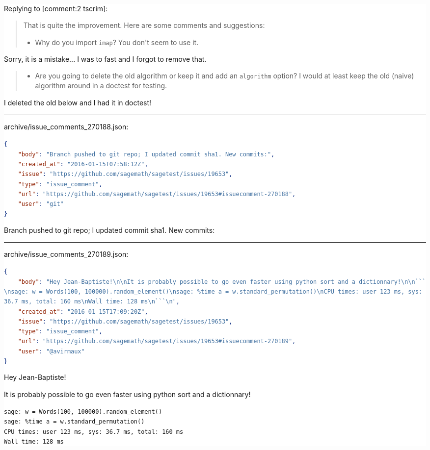Replying to [comment:2 tscrim]:
> That is quite the improvement. Here are some comments and suggestions:
> 
> - Why do you import `imap`? You don't seem to use it.

Sorry, it is a mistake... I was to fast and I forgot to remove that.

> - Are you going to delete the old algorithm or keep it and add an `algorithm` option? I would at least keep the old (naive) algorithm around in a doctest for testing.

I deleted the old below and I had it in doctest!



---

archive/issue_comments_270188.json:
```json
{
    "body": "Branch pushed to git repo; I updated commit sha1. New commits:",
    "created_at": "2016-01-15T07:58:12Z",
    "issue": "https://github.com/sagemath/sagetest/issues/19653",
    "type": "issue_comment",
    "url": "https://github.com/sagemath/sagetest/issues/19653#issuecomment-270188",
    "user": "git"
}
```

Branch pushed to git repo; I updated commit sha1. New commits:



---

archive/issue_comments_270189.json:
```json
{
    "body": "Hey Jean-Baptiste!\n\nIt is probably possible to go even faster using python sort and a dictionnary!\n\n```\nsage: w = Words(100, 100000).random_element()\nsage: %time a = w.standard_permutation()\nCPU times: user 123 ms, sys: 36.7 ms, total: 160 ms\nWall time: 128 ms\n```\n",
    "created_at": "2016-01-15T17:09:20Z",
    "issue": "https://github.com/sagemath/sagetest/issues/19653",
    "type": "issue_comment",
    "url": "https://github.com/sagemath/sagetest/issues/19653#issuecomment-270189",
    "user": "@avirmaux"
}
```

Hey Jean-Baptiste!

It is probably possible to go even faster using python sort and a dictionnary!

```
sage: w = Words(100, 100000).random_element()
sage: %time a = w.standard_permutation()
CPU times: user 123 ms, sys: 36.7 ms, total: 160 ms
Wall time: 128 ms
```
